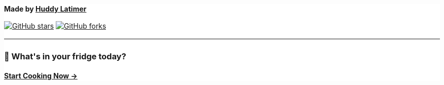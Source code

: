   **Made by [Huddy Latimer](https://github.com/HuddyLatimer)**

  [![GitHub stars](https://img.shields.io/github/stars/HuddyLatimer/fridgeoai?style=social)](https://github.com/HuddyLatimer/fridgeoai)
  [![GitHub forks](https://img.shields.io/github/forks/HuddyLatimer/fridgeoai?style=social)](https://github.com/HuddyLatimer/fridgeoai/fork)

  ---

  ### 🍳 What's in your fridge today?

  [**Start Cooking Now →**](https://fridgeo.app)

</div>
